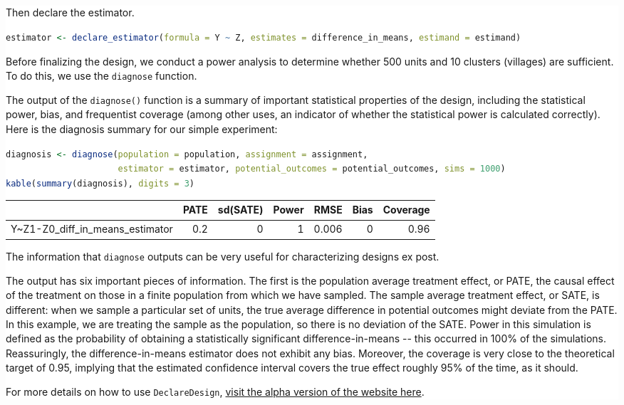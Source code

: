 Then declare the estimator.


```r
estimator <- declare_estimator(formula = Y ~ Z, estimates = difference_in_means, estimand = estimand)
```

Before finalizing the design, we conduct a power analysis to determine whether 500 units and 10 clusters (villages) are sufficient. To do this, we use the `diagnose` function.

The output of the `diagnose()` function is a summary of important statistical properties of the design, including the statistical power, bias, and frequentist coverage (among other uses, an indicator of whether the statistical power is calculated correctly). Here is the diagnosis summary for our simple experiment:


```r
diagnosis <- diagnose(population = population, assignment = assignment, 
                      estimator = estimator, potential_outcomes = potential_outcomes, sims = 1000)
kable(summary(diagnosis), digits = 3)
```



|                                | PATE| sd(SATE)| Power|  RMSE| Bias| Coverage|
|:-------------------------------|----:|--------:|-----:|-----:|----:|--------:|
|Y~Z1-Z0_diff_in_means_estimator |  0.2|        0|     1| 0.006|    0|     0.96|

The information that `diagnose` outputs can be very useful for characterizing designs ex post. 

The output has six important pieces of information. The first is the population average treatment effect, or PATE, the causal effect of the treatment on those in a finite population from which we have sampled. The sample average treatment effect, or SATE, is different: when we sample a particular set of units, the true average difference in potential outcomes might deviate from the PATE. In this example, we are treating the sample as the population, so there is no deviation of the SATE. Power in this simulation is defined as the probability of obtaining a statistically significant difference-in-means -- this occurred in 100\% of the simulations. Reassuringly, the difference-in-means estimator does not exhibit any bias. Moreover, the coverage is very close to the theoretical target of 0.95, implying that the estimated confidence interval covers the true effect roughly 95\% of the time, as it should.

For more details on how to use `DeclareDesign`, [visit the alpha version of the website here](http://alpha.declaredesign.org/).















